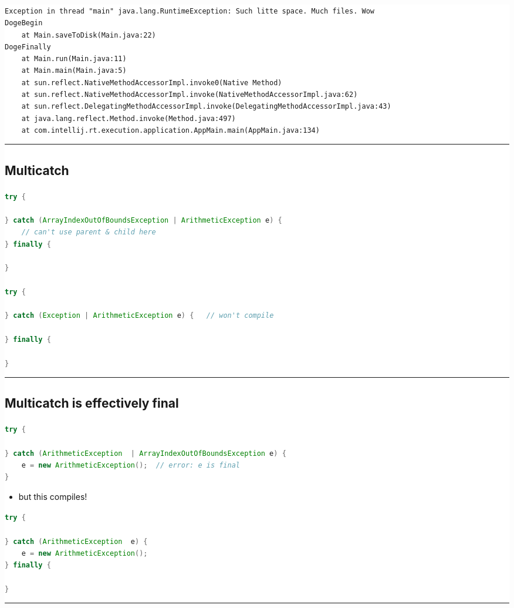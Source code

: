 
```
Exception in thread "main" java.lang.RuntimeException: Such litte space. Much files. Wow
DogeBegin
	at Main.saveToDisk(Main.java:22)
DogeFinally
	at Main.run(Main.java:11)
	at Main.main(Main.java:5)
	at sun.reflect.NativeMethodAccessorImpl.invoke0(Native Method)
	at sun.reflect.NativeMethodAccessorImpl.invoke(NativeMethodAccessorImpl.java:62)
	at sun.reflect.DelegatingMethodAccessorImpl.invoke(DelegatingMethodAccessorImpl.java:43)
	at java.lang.reflect.Method.invoke(Method.java:497)
	at com.intellij.rt.execution.application.AppMain.main(AppMain.java:134)
```

---

## Multicatch

```java
try {
            
} catch (ArrayIndexOutOfBoundsException | ArithmeticException e) {  
    // can't use parent & child here
} finally {

}

try {

} catch (Exception | ArithmeticException e) {   // won't compile

} finally {

}

```

---

## Multicatch is effectively final

```java
try {

} catch (ArithmeticException  | ArrayIndexOutOfBoundsException e) {
    e = new ArithmeticException();  // error: e is final
} 
```

- but this compiles!

```java
try {

} catch (ArithmeticException  e) {
    e = new ArithmeticException();
} finally {

}
```

---